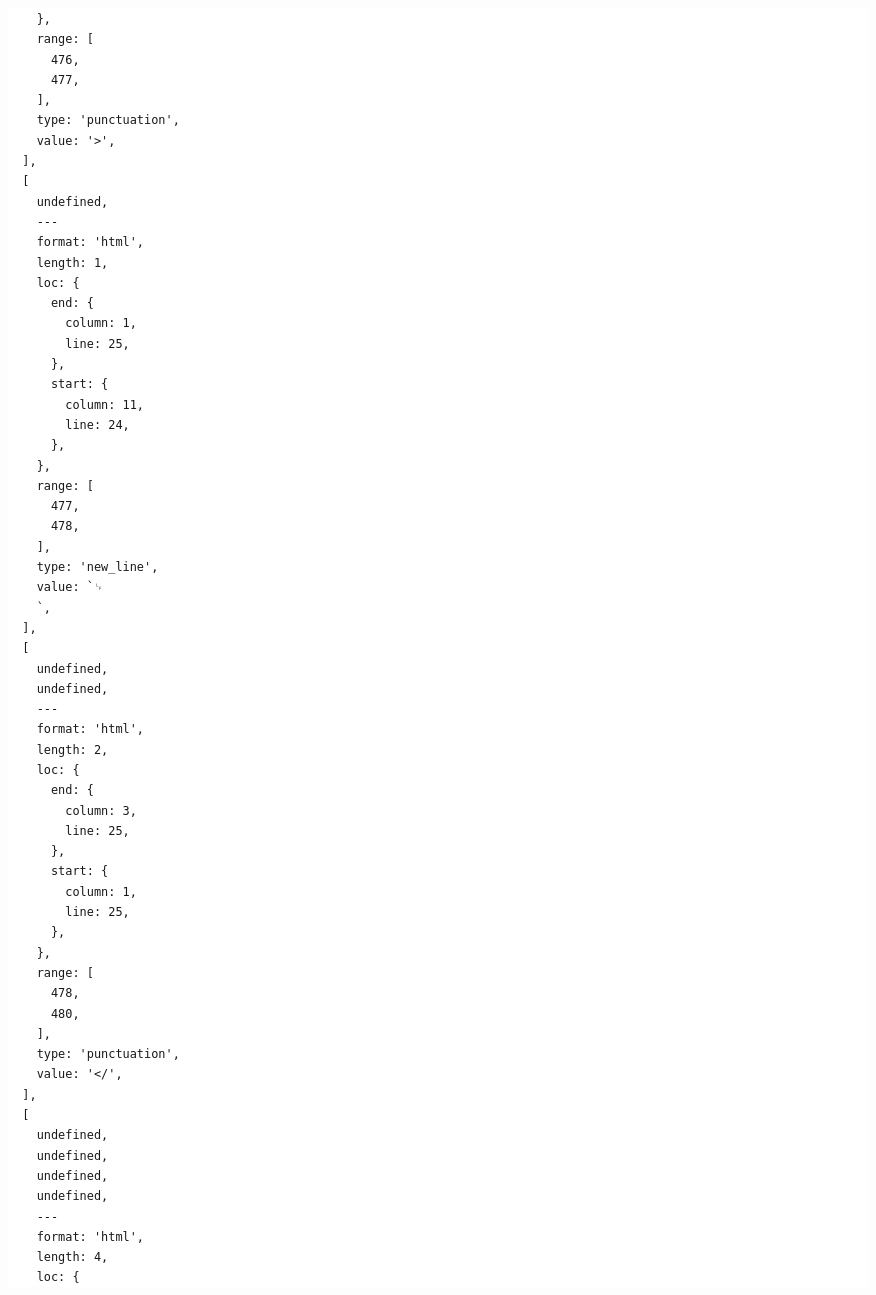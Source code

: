         },
        range: [
          476,
          477,
        ],
        type: 'punctuation',
        value: '>',
      ],
      [
        undefined,
        ---
        format: 'html',
        length: 1,
        loc: {
          end: {
            column: 1,
            line: 25,
          },
          start: {
            column: 11,
            line: 24,
          },
        },
        range: [
          477,
          478,
        ],
        type: 'new_line',
        value: `␊
        `,
      ],
      [
        undefined,
        undefined,
        ---
        format: 'html',
        length: 2,
        loc: {
          end: {
            column: 3,
            line: 25,
          },
          start: {
            column: 1,
            line: 25,
          },
        },
        range: [
          478,
          480,
        ],
        type: 'punctuation',
        value: '</',
      ],
      [
        undefined,
        undefined,
        undefined,
        undefined,
        ---
        format: 'html',
        length: 4,
        loc: {